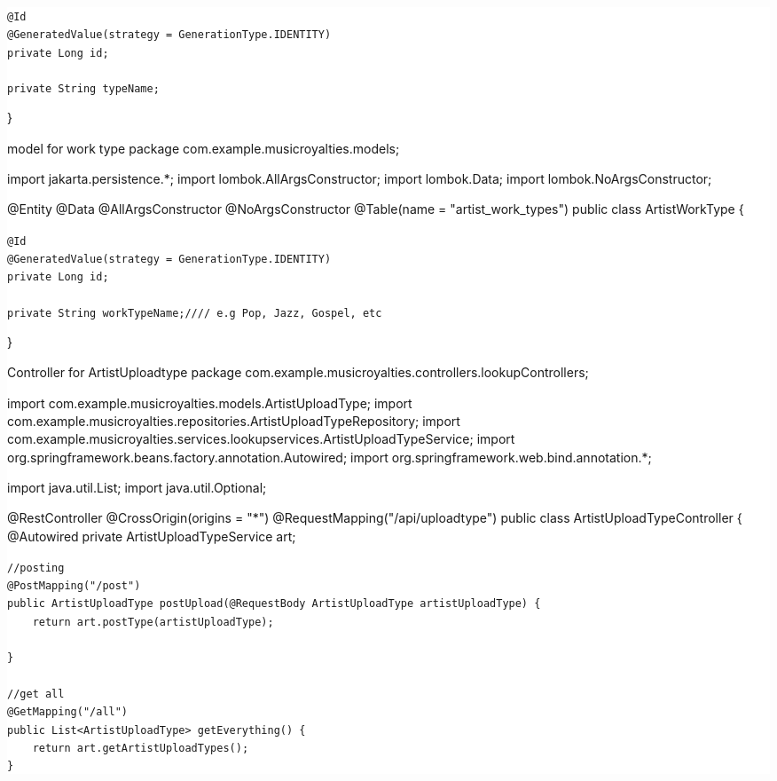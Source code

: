     @Id
    @GeneratedValue(strategy = GenerationType.IDENTITY)
    private Long id;
    
    private String typeName;
}

model for work type
package com.example.musicroyalties.models;

import jakarta.persistence.*;
import lombok.AllArgsConstructor;
import lombok.Data;
import lombok.NoArgsConstructor;

@Entity
@Data
@AllArgsConstructor
@NoArgsConstructor
@Table(name = "artist_work_types")
public class ArtistWorkType {
    
    @Id
    @GeneratedValue(strategy = GenerationType.IDENTITY)
    private Long id;
    
    private String workTypeName;//// e.g Pop, Jazz, Gospel, etc
}

Controller for ArtistUploadtype
package com.example.musicroyalties.controllers.lookupControllers;

import com.example.musicroyalties.models.ArtistUploadType;
import com.example.musicroyalties.repositories.ArtistUploadTypeRepository;
import com.example.musicroyalties.services.lookupservices.ArtistUploadTypeService;
import org.springframework.beans.factory.annotation.Autowired;
import org.springframework.web.bind.annotation.*;

import java.util.List;
import java.util.Optional;

@RestController
@CrossOrigin(origins = "*")
@RequestMapping("/api/uploadtype")
public class ArtistUploadTypeController {
    @Autowired
    private ArtistUploadTypeService art;

    //posting
    @PostMapping("/post")
    public ArtistUploadType postUpload(@RequestBody ArtistUploadType artistUploadType) {
        return art.postType(artistUploadType);

    }

    //get all
    @GetMapping("/all")
    public List<ArtistUploadType> getEverything() {
        return art.getArtistUploadTypes();
    }
